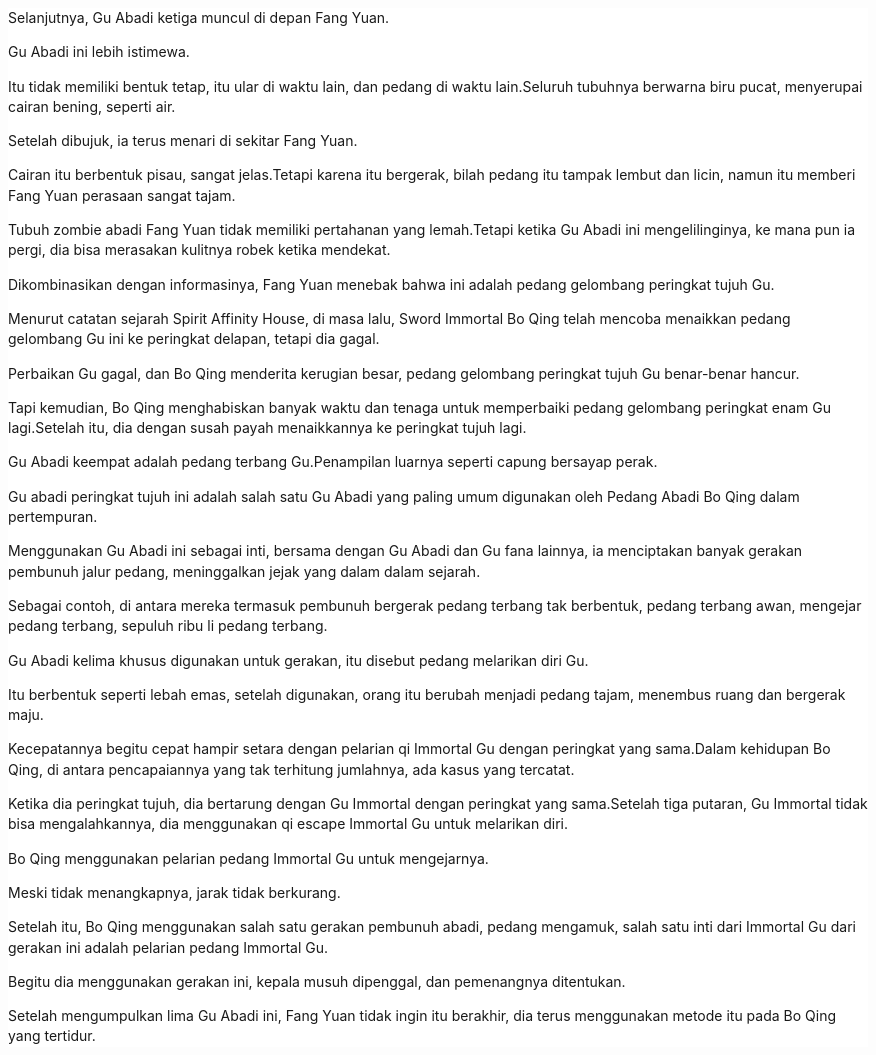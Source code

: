 Selanjutnya, Gu Abadi ketiga muncul di depan Fang Yuan.

Gu Abadi ini lebih istimewa.

Itu tidak memiliki bentuk tetap, itu ular di waktu lain, dan pedang di waktu lain.Seluruh tubuhnya berwarna biru pucat, menyerupai cairan bening, seperti air.

Setelah dibujuk, ia terus menari di sekitar Fang Yuan.

Cairan itu berbentuk pisau, sangat jelas.Tetapi karena itu bergerak, bilah pedang itu tampak lembut dan licin, namun itu memberi Fang Yuan perasaan sangat tajam.

Tubuh zombie abadi Fang Yuan tidak memiliki pertahanan yang lemah.Tetapi ketika Gu Abadi ini mengelilinginya, ke mana pun ia pergi, dia bisa merasakan kulitnya robek ketika mendekat.

Dikombinasikan dengan informasinya, Fang Yuan menebak bahwa ini adalah pedang gelombang peringkat tujuh Gu.

Menurut catatan sejarah Spirit Affinity House, di masa lalu, Sword Immortal Bo Qing telah mencoba menaikkan pedang gelombang Gu ini ke peringkat delapan, tetapi dia gagal.

Perbaikan Gu gagal, dan Bo Qing menderita kerugian besar, pedang gelombang peringkat tujuh Gu benar-benar hancur.

Tapi kemudian, Bo Qing menghabiskan banyak waktu dan tenaga untuk memperbaiki pedang gelombang peringkat enam Gu lagi.Setelah itu, dia dengan susah payah menaikkannya ke peringkat tujuh lagi.

Gu Abadi keempat adalah pedang terbang Gu.Penampilan luarnya seperti capung bersayap perak.

Gu abadi peringkat tujuh ini adalah salah satu Gu Abadi yang paling umum digunakan oleh Pedang Abadi Bo Qing dalam pertempuran.

Menggunakan Gu Abadi ini sebagai inti, bersama dengan Gu Abadi dan Gu fana lainnya, ia menciptakan banyak gerakan pembunuh jalur pedang, meninggalkan jejak yang dalam dalam sejarah.

Sebagai contoh, di antara mereka termasuk pembunuh bergerak pedang terbang tak berbentuk, pedang terbang awan, mengejar pedang terbang, sepuluh ribu li pedang terbang.

Gu Abadi kelima khusus digunakan untuk gerakan, itu disebut pedang melarikan diri Gu.

Itu berbentuk seperti lebah emas, setelah digunakan, orang itu berubah menjadi pedang tajam, menembus ruang dan bergerak maju.

Kecepatannya begitu cepat hampir setara dengan pelarian qi Immortal Gu dengan peringkat yang sama.Dalam kehidupan Bo Qing, di antara pencapaiannya yang tak terhitung jumlahnya, ada kasus yang tercatat.

Ketika dia peringkat tujuh, dia bertarung dengan Gu Immortal dengan peringkat yang sama.Setelah tiga putaran, Gu Immortal tidak bisa mengalahkannya, dia menggunakan qi escape Immortal Gu untuk melarikan diri.

Bo Qing menggunakan pelarian pedang Immortal Gu untuk mengejarnya.

Meski tidak menangkapnya, jarak tidak berkurang.

Setelah itu, Bo Qing menggunakan salah satu gerakan pembunuh abadi, pedang mengamuk, salah satu inti dari Immortal Gu dari gerakan ini adalah pelarian pedang Immortal Gu.

Begitu dia menggunakan gerakan ini, kepala musuh dipenggal, dan pemenangnya ditentukan.

Setelah mengumpulkan lima Gu Abadi ini, Fang Yuan tidak ingin itu berakhir, dia terus menggunakan metode itu pada Bo Qing yang tertidur.
